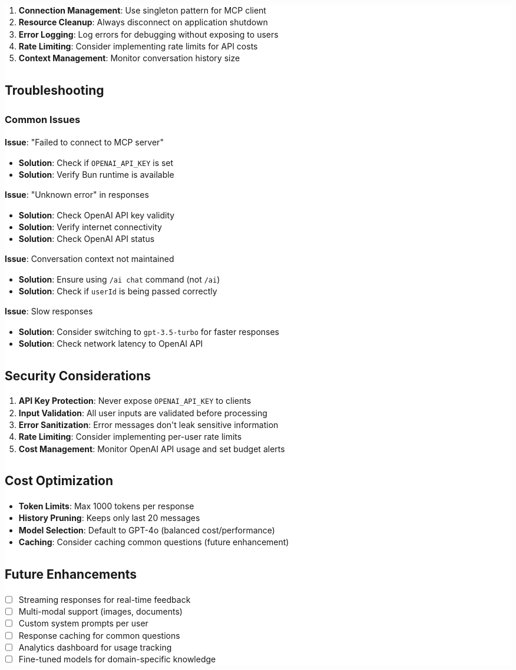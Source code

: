 1. **Connection Management**: Use singleton pattern for MCP client
2. **Resource Cleanup**: Always disconnect on application shutdown
3. **Error Logging**: Log errors for debugging without exposing to users
4. **Rate Limiting**: Consider implementing rate limits for API costs
5. **Context Management**: Monitor conversation history size

## Troubleshooting

### Common Issues

**Issue**: "Failed to connect to MCP server"

- **Solution**: Check if `OPENAI_API_KEY` is set
- **Solution**: Verify Bun runtime is available

**Issue**: "Unknown error" in responses

- **Solution**: Check OpenAI API key validity
- **Solution**: Verify internet connectivity
- **Solution**: Check OpenAI API status

**Issue**: Conversation context not maintained

- **Solution**: Ensure using `/ai chat` command (not `/ai`)
- **Solution**: Check if `userId` is being passed correctly

**Issue**: Slow responses

- **Solution**: Consider switching to `gpt-3.5-turbo` for faster responses
- **Solution**: Check network latency to OpenAI API

## Security Considerations

1. **API Key Protection**: Never expose `OPENAI_API_KEY` to clients
2. **Input Validation**: All user inputs are validated before processing
3. **Error Sanitization**: Error messages don't leak sensitive information
4. **Rate Limiting**: Consider implementing per-user rate limits
5. **Cost Management**: Monitor OpenAI API usage and set budget alerts

## Cost Optimization

- **Token Limits**: Max 1000 tokens per response
- **History Pruning**: Keeps only last 20 messages
- **Model Selection**: Default to GPT-4o (balanced cost/performance)
- **Caching**: Consider caching common questions (future enhancement)

## Future Enhancements

- [ ] Streaming responses for real-time feedback
- [ ] Multi-modal support (images, documents)
- [ ] Custom system prompts per user
- [ ] Response caching for common questions
- [ ] Analytics dashboard for usage tracking
- [ ] Fine-tuned models for domain-specific knowledge
